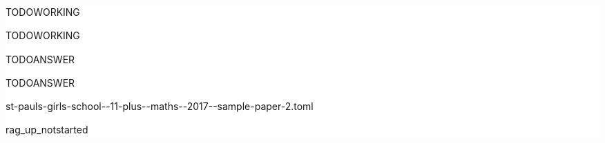 </div>
<div class='workings'>
<div class='working'>

TODOWORKING

</div>
<div class='working'>

TODOWORKING

</div>
</div>
<div class='answers'>
<div class='answer'>

TODOANSWER

</div>
<div class='answer'>

TODOANSWER

</div>
</div>

<div class='papername'>
<p>st-pauls-girls-school--11-plus--maths--2017--sample-paper-2.toml</p>
</div>
<div class='rag'>
<p>rag_up_notstarted</p>
</div>
</div>
</li>
</ul>
</div>
